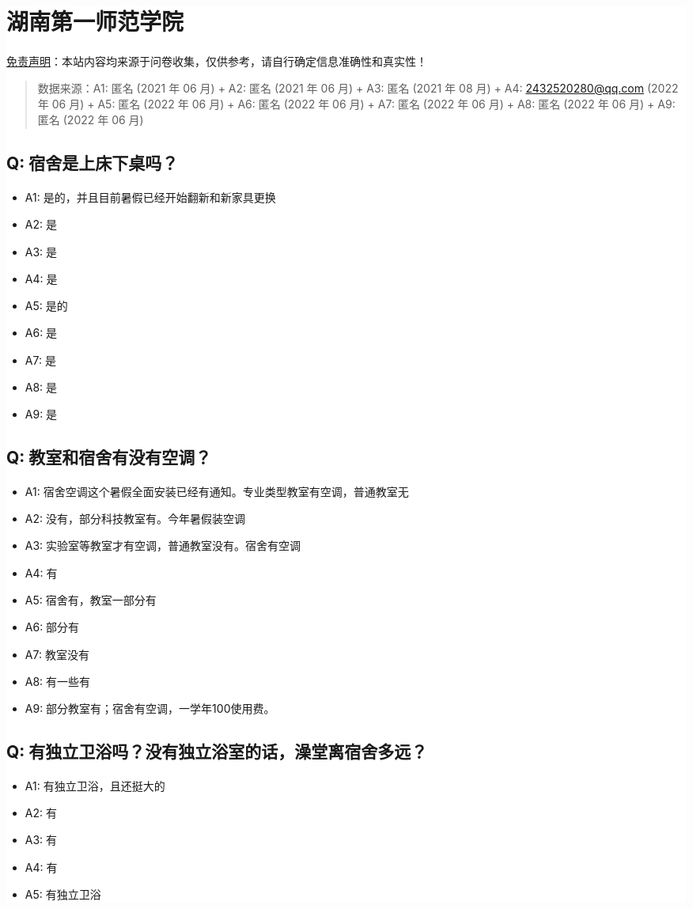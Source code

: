 # 湖南第一师范学院

[免责声明](https://colleges.chat/#_3)：本站内容均来源于问卷收集，仅供参考，请自行确定信息准确性和真实性！

> 数据来源：A1: 匿名 (2021 年 06 月) + A2: 匿名 (2021 年 06 月) + A3: 匿名 (2021 年 08 月) + A4: 2432520280@qq.com (2022 年 06 月) + A5: 匿名 (2022 年 06 月) + A6: 匿名 (2022 年 06 月) + A7: 匿名 (2022 年 06 月) + A8: 匿名 (2022 年 06 月) + A9: 匿名 (2022 年 06 月)

## Q: 宿舍是上床下桌吗？

- A1: 是的，并且目前暑假已经开始翻新和新家具更换

- A2: 是

- A3: 是

- A4: 是

- A5: 是的

- A6: 是

- A7: 是

- A8: 是

- A9: 是

## Q: 教室和宿舍有没有空调？

- A1: 宿舍空调这个暑假全面安装已经有通知。专业类型教室有空调，普通教室无

- A2: 没有，部分科技教室有。今年暑假装空调

- A3: 实验室等教室才有空调，普通教室没有。宿舍有空调

- A4: 有

- A5: 宿舍有，教室一部分有

- A6: 部分有

- A7: 教室没有

- A8: 有一些有

- A9: 部分教室有；宿舍有空调，一学年100使用费。

## Q: 有独立卫浴吗？没有独立浴室的话，澡堂离宿舍多远？

- A1: 有独立卫浴，且还挺大的

- A2: 有

- A3: 有

- A4: 有

- A5: 有独立卫浴
